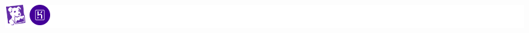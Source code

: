  <img width="36" height="34" alt="Datadog Icon" src="../assets/icons/devops/png/datadog.png" />
 <img width="36" height="34" alt="Heroku Icon" src="../assets/icons/devops/png/heroku.png" />